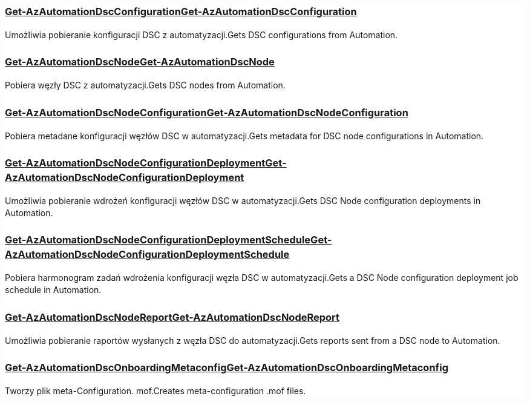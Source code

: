 ### [<span data-ttu-id="4f00b-123">Get-AzAutomationDscConfiguration</span><span class="sxs-lookup"><span data-stu-id="4f00b-123">Get-AzAutomationDscConfiguration</span></span>](Get-AzAutomationDscConfiguration.md)
<span data-ttu-id="4f00b-124">Umożliwia pobieranie konfiguracji DSC z automatyzacji.</span><span class="sxs-lookup"><span data-stu-id="4f00b-124">Gets DSC configurations from Automation.</span></span>

### [<span data-ttu-id="4f00b-125">Get-AzAutomationDscNode</span><span class="sxs-lookup"><span data-stu-id="4f00b-125">Get-AzAutomationDscNode</span></span>](Get-AzAutomationDscNode.md)
<span data-ttu-id="4f00b-126">Pobiera węzły DSC z automatyzacji.</span><span class="sxs-lookup"><span data-stu-id="4f00b-126">Gets DSC nodes from Automation.</span></span>

### [<span data-ttu-id="4f00b-127">Get-AzAutomationDscNodeConfiguration</span><span class="sxs-lookup"><span data-stu-id="4f00b-127">Get-AzAutomationDscNodeConfiguration</span></span>](Get-AzAutomationDscNodeConfiguration.md)
<span data-ttu-id="4f00b-128">Pobiera metadane konfiguracji węzłów DSC w automatyzacji.</span><span class="sxs-lookup"><span data-stu-id="4f00b-128">Gets metadata for DSC node configurations in Automation.</span></span>

### [<span data-ttu-id="4f00b-129">Get-AzAutomationDscNodeConfigurationDeployment</span><span class="sxs-lookup"><span data-stu-id="4f00b-129">Get-AzAutomationDscNodeConfigurationDeployment</span></span>](Get-AzAutomationDscNodeConfigurationDeployment.md)
<span data-ttu-id="4f00b-130">Umożliwia pobieranie wdrożeń konfiguracji węzłów DSC w automatyzacji.</span><span class="sxs-lookup"><span data-stu-id="4f00b-130">Gets DSC Node configuration deployments in Automation.</span></span>

### [<span data-ttu-id="4f00b-131">Get-AzAutomationDscNodeConfigurationDeploymentSchedule</span><span class="sxs-lookup"><span data-stu-id="4f00b-131">Get-AzAutomationDscNodeConfigurationDeploymentSchedule</span></span>](Get-AzAutomationDscNodeConfigurationDeploymentSchedule.md)
<span data-ttu-id="4f00b-132">Pobiera harmonogram zadań wdrożenia konfiguracji węzła DSC w automatyzacji.</span><span class="sxs-lookup"><span data-stu-id="4f00b-132">Gets a DSC Node configuration deployment job schedule in Automation.</span></span>

### [<span data-ttu-id="4f00b-133">Get-AzAutomationDscNodeReport</span><span class="sxs-lookup"><span data-stu-id="4f00b-133">Get-AzAutomationDscNodeReport</span></span>](Get-AzAutomationDscNodeReport.md)
<span data-ttu-id="4f00b-134">Umożliwia pobieranie raportów wysłanych z węzła DSC do automatyzacji.</span><span class="sxs-lookup"><span data-stu-id="4f00b-134">Gets reports sent from a DSC node to Automation.</span></span>

### [<span data-ttu-id="4f00b-135">Get-AzAutomationDscOnboardingMetaconfig</span><span class="sxs-lookup"><span data-stu-id="4f00b-135">Get-AzAutomationDscOnboardingMetaconfig</span></span>](Get-AzAutomationDscOnboardingMetaconfig.md)
<span data-ttu-id="4f00b-136">Tworzy plik meta-Configuration. mof.</span><span class="sxs-lookup"><span data-stu-id="4f00b-136">Creates meta-configuration .mof files.</span></span>
